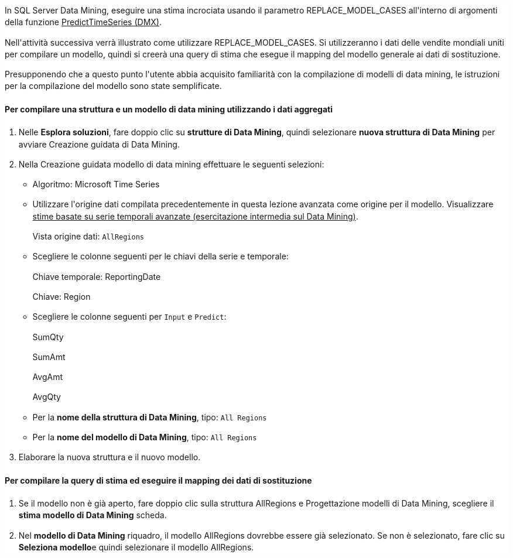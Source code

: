  In SQL Server Data Mining, eseguire una stima incrociata usando il parametro REPLACE_MODEL_CASES all'interno di argomenti della funzione [PredictTimeSeries &#40;DMX&#41;](/sql/dmx/predicttimeseries-dmx).  
  
 Nell'attività successiva verrà illustrato come utilizzare REPLACE_MODEL_CASES. Si utilizzeranno i dati delle vendite mondiali uniti per compilare un modello, quindi si creerà una query di stima che esegue il mapping del modello generale ai dati di sostituzione.  
  
 Presupponendo che a questo punto l'utente abbia acquisito familiarità con la compilazione di modelli di data mining, le istruzioni per la compilazione del modello sono state semplificate.  
  
#### <a name="to-build-a-mining-structure-and-mining-model-using-the-aggregated-data"></a>Per compilare una struttura e un modello di data mining utilizzando i dati aggregati  
  
1.  Nelle **Esplora soluzioni**, fare doppio clic su **strutture di Data Mining**, quindi selezionare **nuova struttura di Data Mining** per avviare Creazione guidata di Data Mining.  
  
2.  Nella Creazione guidata modello di data mining effettuare le seguenti selezioni:  
  
    -   Algoritmo: Microsoft Time Series  
  
    -   Utilizzare l'origine dati compilata precedentemente in questa lezione avanzata come origine per il modello. Visualizzare [stime basate su serie temporali avanzate &#40;esercitazione intermedia sul Data Mining&#41;](../../2014/tutorials/advanced-time-series-predictions-intermediate-data-mining-tutorial.md).  
  
         Vista origine dati: `AllRegions`  
  
    -   Scegliere le colonne seguenti per le chiavi della serie e temporale:  
  
         Chiave temporale: ReportingDate  
  
         Chiave: Region  
  
    -   Scegliere le colonne seguenti per `Input` e `Predict`:  
  
         SumQty  
  
         SumAmt  
  
         AvgAmt  
  
         AvgQty  
  
    -   Per la **nome della struttura di Data Mining**, tipo: `All Regions`  
  
    -   Per la **nome del modello di Data Mining**, tipo: `All Regions`  
  
3.  Elaborare la nuova struttura e il nuovo modello.  
  
#### <a name="to-build-the-prediction-query-and-map-the-replacement-data"></a>Per compilare la query di stima ed eseguire il mapping dei dati di sostituzione  
  
1.  Se il modello non è già aperto, fare doppio clic sulla struttura AllRegions e Progettazione modelli di Data Mining, scegliere il **stima modello di Data Mining** scheda.  
  
2.  Nel **modello di Data Mining** riquadro, il modello AllRegions dovrebbe essere già selezionato. Se non è selezionato, fare clic su **Seleziona modello**e quindi selezionare il modello AllRegions.  
  